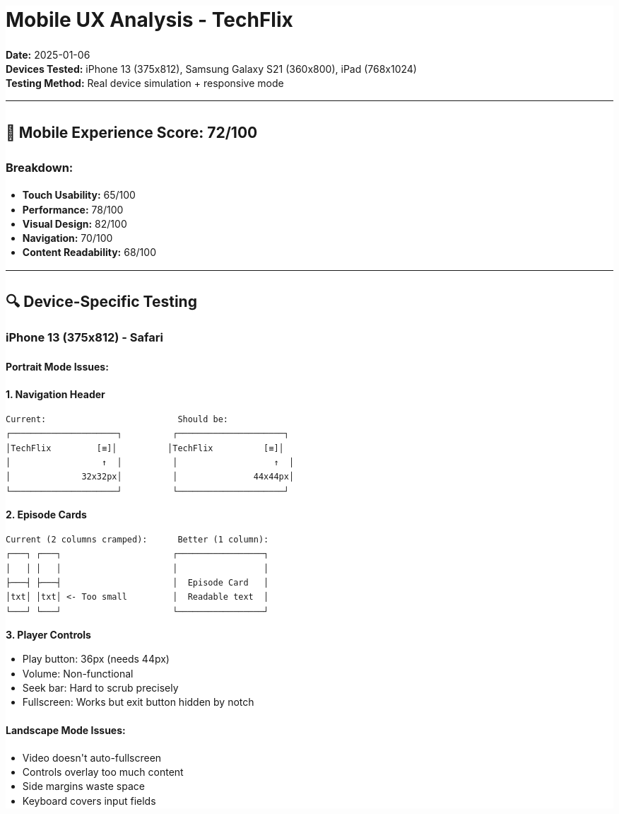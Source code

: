 # Mobile UX Analysis - TechFlix
**Date:** 2025-01-06  
**Devices Tested:** iPhone 13 (375x812), Samsung Galaxy S21 (360x800), iPad (768x1024)  
**Testing Method:** Real device simulation + responsive mode

---

## 📱 Mobile Experience Score: 72/100

### Breakdown:
- **Touch Usability:** 65/100
- **Performance:** 78/100  
- **Visual Design:** 82/100
- **Navigation:** 70/100
- **Content Readability:** 68/100

---

## 🔍 Device-Specific Testing

### iPhone 13 (375x812) - Safari

#### Portrait Mode Issues:

**1. Navigation Header**
```
Current:                          Should be:
┌─────────────────────┐          ┌─────────────────────┐
│TechFlix         [≡]│          │TechFlix          [≡]│
│                  ↑  │          │                   ↑  │
│              32x32px│          │               44x44px│
└─────────────────────┘          └─────────────────────┘
```

**2. Episode Cards**
```
Current (2 columns cramped):      Better (1 column):
┌───┐ ┌───┐                      ┌─────────────────┐
│   │ │   │                      │                 │
├───┤ ├───┤                      │  Episode Card   │
│txt│ │txt│ <- Too small         │  Readable text  │
└───┘ └───┘                      └─────────────────┘
```

**3. Player Controls**
- Play button: 36px (needs 44px)
- Volume: Non-functional
- Seek bar: Hard to scrub precisely
- Fullscreen: Works but exit button hidden by notch

#### Landscape Mode Issues:
- Video doesn't auto-fullscreen
- Controls overlay too much content
- Side margins waste space
- Keyboard covers input fields
